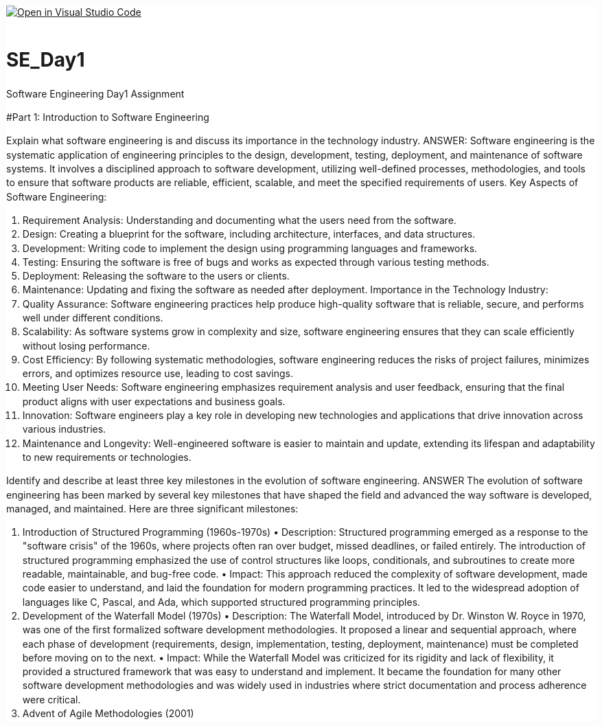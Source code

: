 [![Open in Visual Studio Code](https://classroom.github.com/assets/open-in-vscode-2e0aaae1b6195c2367325f4f02e2d04e9abb55f0b24a779b69b11b9e10269abc.svg)](https://classroom.github.com/online_ide?assignment_repo_id=15534505&assignment_repo_type=AssignmentRepo)
# SE_Day1
Software Engineering Day1 Assignment

#Part 1: Introduction to Software Engineering

Explain what software engineering is and discuss its importance in the technology industry.
ANSWER:
Software engineering is the systematic application of engineering principles to the design, development, testing, deployment, and maintenance of software systems. It involves a disciplined approach to software development, utilizing well-defined processes, methodologies, and tools to ensure that software products are reliable, efficient, scalable, and meet the specified requirements of users.
Key Aspects of Software Engineering:
1.	Requirement Analysis: Understanding and documenting what the users need from the software.
2.	Design: Creating a blueprint for the software, including architecture, interfaces, and data structures.
3.	Development: Writing code to implement the design using programming languages and frameworks.
4.	Testing: Ensuring the software is free of bugs and works as expected through various testing methods.
5.	Deployment: Releasing the software to the users or clients.
6.	Maintenance: Updating and fixing the software as needed after deployment.
Importance in the Technology Industry:
1.	Quality Assurance: Software engineering practices help produce high-quality software that is reliable, secure, and performs well under different conditions.
2.	Scalability: As software systems grow in complexity and size, software engineering ensures that they can scale efficiently without losing performance.
3.	Cost Efficiency: By following systematic methodologies, software engineering reduces the risks of project failures, minimizes errors, and optimizes resource use, leading to cost savings.
4.	Meeting User Needs: Software engineering emphasizes requirement analysis and user feedback, ensuring that the final product aligns with user expectations and business goals.
5.	Innovation: Software engineers play a key role in developing new technologies and applications that drive innovation across various industries.
6.	Maintenance and Longevity: Well-engineered software is easier to maintain and update, extending its lifespan and adaptability to new requirements or technologies.

Identify and describe at least three key milestones in the evolution of software engineering.
ANSWER
The evolution of software engineering has been marked by several key milestones that have shaped the field and advanced the way software is developed, managed, and maintained. Here are three significant milestones:
1. Introduction of Structured Programming (1960s-1970s)
•	Description: Structured programming emerged as a response to the "software crisis" of the 1960s, where projects often ran over budget, missed deadlines, or failed entirely. The introduction of structured programming emphasized the use of control structures like loops, conditionals, and subroutines to create more readable, maintainable, and bug-free code.
•	Impact: This approach reduced the complexity of software development, made code easier to understand, and laid the foundation for modern programming practices. It led to the widespread adoption of languages like C, Pascal, and Ada, which supported structured programming principles.
2. Development of the Waterfall Model (1970s)
•	Description: The Waterfall Model, introduced by Dr. Winston W. Royce in 1970, was one of the first formalized software development methodologies. It proposed a linear and sequential approach, where each phase of development (requirements, design, implementation, testing, deployment, maintenance) must be completed before moving on to the next.
•	Impact: While the Waterfall Model was criticized for its rigidity and lack of flexibility, it provided a structured framework that was easy to understand and implement. It became the foundation for many other software development methodologies and was widely used in industries where strict documentation and process adherence were critical.
3. Advent of Agile Methodologies (2001)